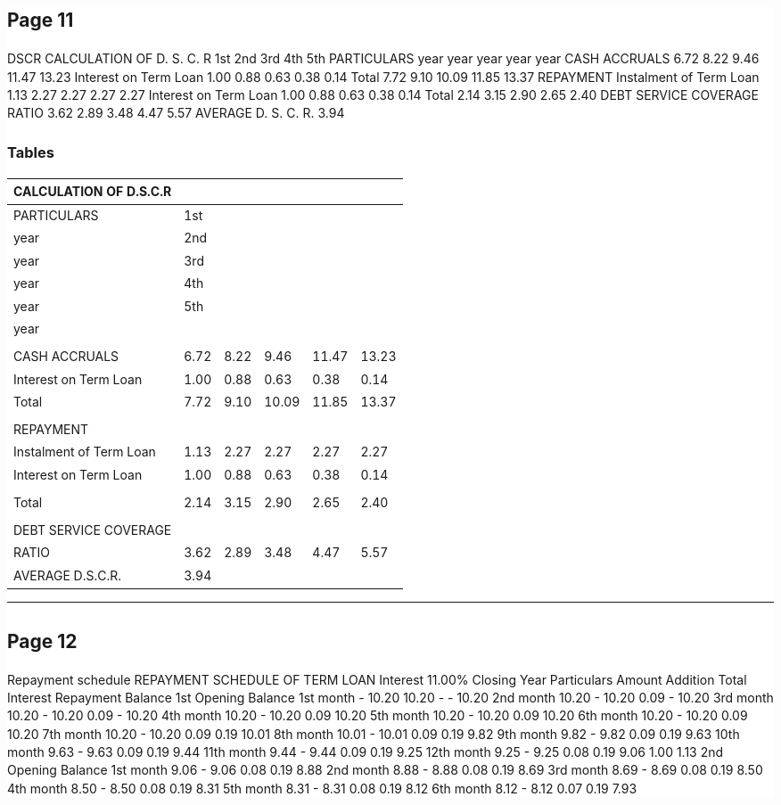 ## Page 11

DSCR CALCULATION OF D. S. C. R 1st 2nd 3rd 4th 5th PARTICULARS year year year year year CASH ACCRUALS 6.72 8.22 9.46 11.47 13.23 Interest on Term Loan 1.00 0.88 0.63 0.38 0.14 Total 7.72 9.10 10.09 11.85 13.37 REPAYMENT Instalment of Term Loan 1.13 2.27 2.27 2.27 2.27 Interest on Term Loan 1.00 0.88 0.63 0.38 0.14 Total 2.14 3.15 2.90 2.65 2.40 DEBT SERVICE COVERAGE RATIO 3.62 2.89 3.48 4.47 5.57 AVERAGE D. S. C. R. 3.94

### Tables

| CALCULATION OF D.S.C.R |  |  |  |  |  |
|---|---|---|---|---|---|
| PARTICULARS | 1st
year | 2nd
year | 3rd
year | 4th
year | 5th
year |
|  |  |  |  |  |  |
| CASH ACCRUALS | 6.72 | 8.22 | 9.46 | 11.47 | 13.23 |
| Interest on Term Loan | 1.00 | 0.88 | 0.63 | 0.38 | 0.14 |
| Total | 7.72 | 9.10 | 10.09 | 11.85 | 13.37 |
|  |  |  |  |  |  |
| REPAYMENT |  |  |  |  |  |
| Instalment of Term Loan | 1.13 | 2.27 | 2.27 | 2.27 | 2.27 |
| Interest on Term Loan | 1.00 | 0.88 | 0.63 | 0.38 | 0.14 |
|  |  |  |  |  |  |
| Total | 2.14 | 3.15 | 2.90 | 2.65 | 2.40 |
|  |  |  |  |  |  |
| DEBT SERVICE COVERAGE
RATIO | 3.62 | 2.89 | 3.48 | 4.47 | 5.57 |
| AVERAGE D.S.C.R. | 3.94 |  |  |  |  |

---

## Page 12

Repayment schedule REPAYMENT SCHEDULE OF TERM LOAN Interest 11.00% Closing Year Particulars Amount Addition Total Interest Repayment Balance 1st Opening Balance 1st month - 10.20 10.20 - - 10.20 2nd month 10.20 - 10.20 0.09 - 10.20 3rd month 10.20 - 10.20 0.09 - 10.20 4th month 10.20 - 10.20 0.09 10.20 5th month 10.20 - 10.20 0.09 10.20 6th month 10.20 - 10.20 0.09 10.20 7th month 10.20 - 10.20 0.09 0.19 10.01 8th month 10.01 - 10.01 0.09 0.19 9.82 9th month 9.82 - 9.82 0.09 0.19 9.63 10th month 9.63 - 9.63 0.09 0.19 9.44 11th month 9.44 - 9.44 0.09 0.19 9.25 12th month 9.25 - 9.25 0.08 0.19 9.06 1.00 1.13 2nd Opening Balance 1st month 9.06 - 9.06 0.08 0.19 8.88 2nd month 8.88 - 8.88 0.08 0.19 8.69 3rd month 8.69 - 8.69 0.08 0.19 8.50 4th month 8.50 - 8.50 0.08 0.19 8.31 5th month 8.31 - 8.31 0.08 0.19 8.12 6th month 8.12 - 8.12 0.07 0.19 7.93
